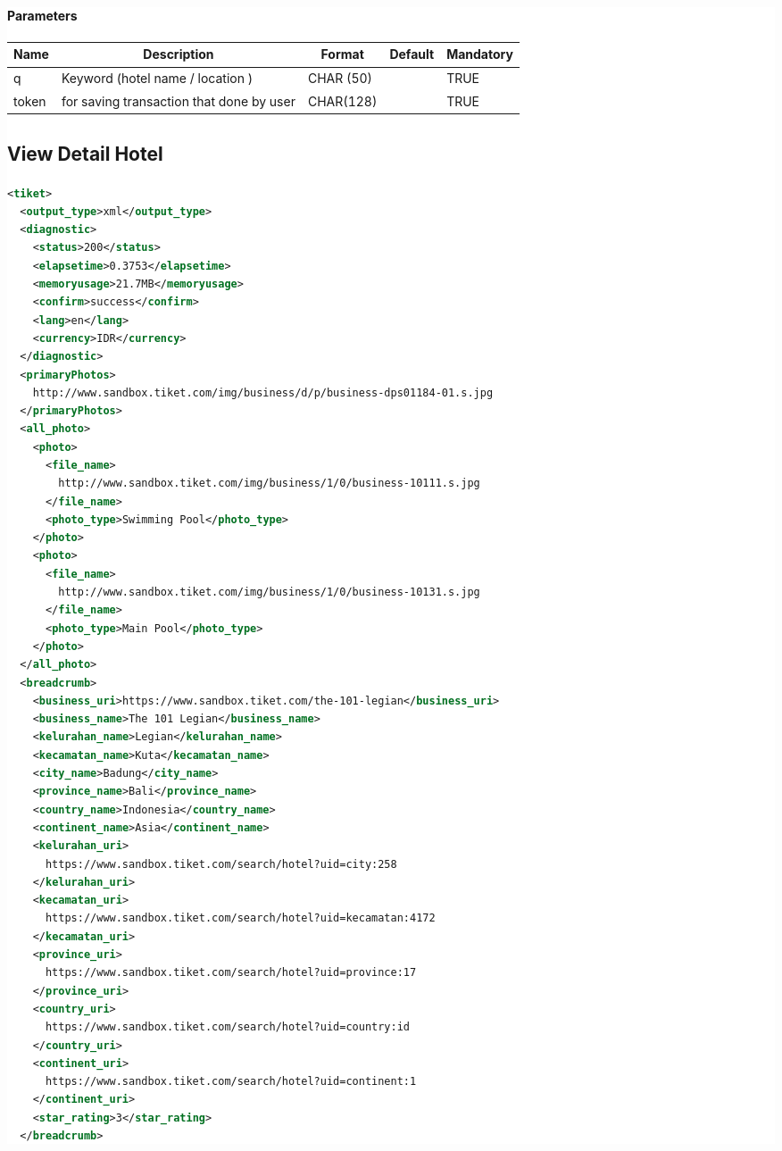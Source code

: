 #### Parameters
  
Name | Description | Format | Default | Mandatory  
---- | ----------  | -----  | ------- | ---------  
q | Keyword (hotel name / location ) | CHAR (50) |  | TRUE  
token | for saving transaction that done by user | CHAR(128) |  | TRUE
 

## View Detail Hotel

```xml
<tiket>
  <output_type>xml</output_type>
  <diagnostic>
    <status>200</status>
    <elapsetime>0.3753</elapsetime>
    <memoryusage>21.7MB</memoryusage>
    <confirm>success</confirm>
    <lang>en</lang>
    <currency>IDR</currency>
  </diagnostic>
  <primaryPhotos>
    http://www.sandbox.tiket.com/img/business/d/p/business-dps01184-01.s.jpg
  </primaryPhotos>
  <all_photo>
    <photo>
      <file_name>
        http://www.sandbox.tiket.com/img/business/1/0/business-10111.s.jpg
      </file_name>
      <photo_type>Swimming Pool</photo_type>
    </photo>
    <photo>
      <file_name>
        http://www.sandbox.tiket.com/img/business/1/0/business-10131.s.jpg
      </file_name>
      <photo_type>Main Pool</photo_type>
    </photo>
  </all_photo>
  <breadcrumb>
    <business_uri>https://www.sandbox.tiket.com/the-101-legian</business_uri>
    <business_name>The 101 Legian</business_name>
    <kelurahan_name>Legian</kelurahan_name>
    <kecamatan_name>Kuta</kecamatan_name>
    <city_name>Badung</city_name>
    <province_name>Bali</province_name>
    <country_name>Indonesia</country_name>
    <continent_name>Asia</continent_name>
    <kelurahan_uri>
      https://www.sandbox.tiket.com/search/hotel?uid=city:258
    </kelurahan_uri>
    <kecamatan_uri>
      https://www.sandbox.tiket.com/search/hotel?uid=kecamatan:4172
    </kecamatan_uri>
    <province_uri>
      https://www.sandbox.tiket.com/search/hotel?uid=province:17
    </province_uri>
    <country_uri>
      https://www.sandbox.tiket.com/search/hotel?uid=country:id
    </country_uri>
    <continent_uri>
      https://www.sandbox.tiket.com/search/hotel?uid=continent:1
    </continent_uri>
    <star_rating>3</star_rating>
  </breadcrumb>
```